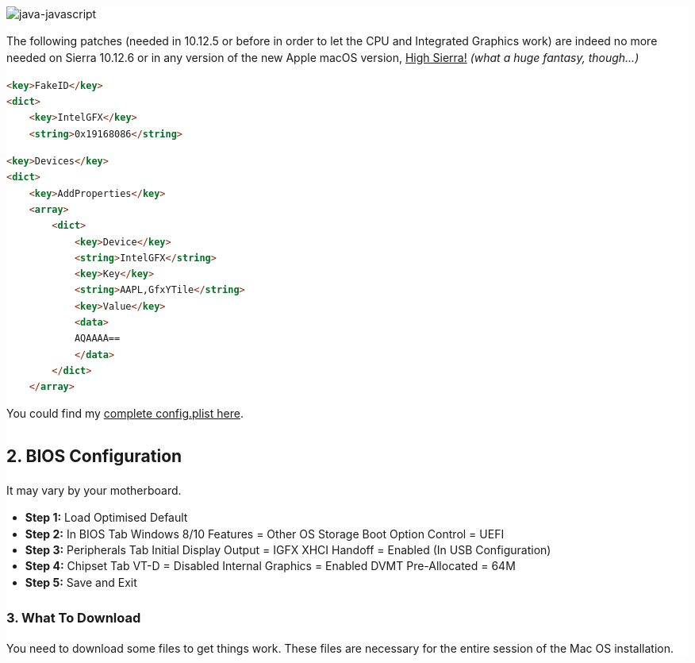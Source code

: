 ![java-javascript](/img/in-post/post-js-version/Info.png)

The following patches (needed in 10.12.5 or before in order to let the CPU and Integrated Graphics work) are indeed no more needed on Sierra 10.12.6 or in any version of the new Apple macOS version, <a href="https://www.tonymacx86.com/threads/macos-high-sierra-is-now-available-on-the-mac-app-store.231773/" target="_blank">High Sierra!</a> *(what a huge fantasy, though...)*

```html
<key>FakeID</key>
<dict>
	<key>IntelGFX</key>
	<string>0x19168086</string>
```
```html
<key>Devices</key>
<dict>
	<key>AddProperties</key>
	<array>
		<dict>
			<key>Device</key>
			<string>IntelGFX</string>
			<key>Key</key>
			<string>AAPL,GfxYTile</string>
			<key>Value</key>
			<data>
			AQAAAA==
			</data>
		</dict>
	</array>
```

You could find my <a href="https://github.com/ivancristina/ivancristina.github.io/raw/master/resources/config.plist" target="_blank">complete config.plist here</a>.

## 2. BIOS Configuration
It may vary by your motherboard.

* **Step 1:** Load Optimised Default
* **Step 2:** In BIOS Tab
	Windows 8/10 Features = Other OS
	Storage Boot Option Control = UEFI
* **Step 3:** Peripherals Tab
	Initial Display Output = IGFX
	XHCI Handoff = Enabled (In USB Configuration)
* **Step 4:** Chipset Tab
	VT-D = Disabled
	Internal Graphics = Enabled
	DVMT Pre-Allocated = 64M
* **Step 5:** Save and Exit

### 3. What To Download

You need to download some files to get things work. These files are necessary for the entire session of the Mac OS installation.
